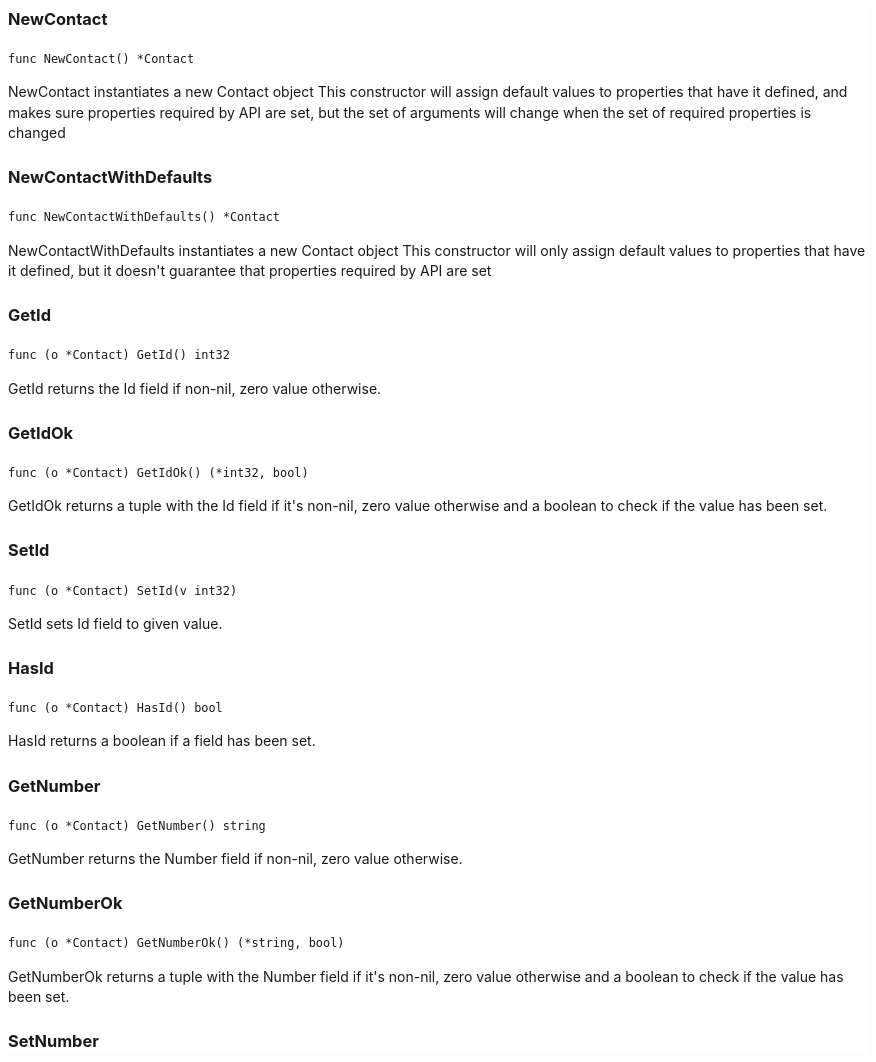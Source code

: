### NewContact

`func NewContact() *Contact`

NewContact instantiates a new Contact object
This constructor will assign default values to properties that have it defined,
and makes sure properties required by API are set, but the set of arguments
will change when the set of required properties is changed

### NewContactWithDefaults

`func NewContactWithDefaults() *Contact`

NewContactWithDefaults instantiates a new Contact object
This constructor will only assign default values to properties that have it defined,
but it doesn't guarantee that properties required by API are set

### GetId

`func (o *Contact) GetId() int32`

GetId returns the Id field if non-nil, zero value otherwise.

### GetIdOk

`func (o *Contact) GetIdOk() (*int32, bool)`

GetIdOk returns a tuple with the Id field if it's non-nil, zero value otherwise
and a boolean to check if the value has been set.

### SetId

`func (o *Contact) SetId(v int32)`

SetId sets Id field to given value.

### HasId

`func (o *Contact) HasId() bool`

HasId returns a boolean if a field has been set.

### GetNumber

`func (o *Contact) GetNumber() string`

GetNumber returns the Number field if non-nil, zero value otherwise.

### GetNumberOk

`func (o *Contact) GetNumberOk() (*string, bool)`

GetNumberOk returns a tuple with the Number field if it's non-nil, zero value otherwise
and a boolean to check if the value has been set.

### SetNumber
